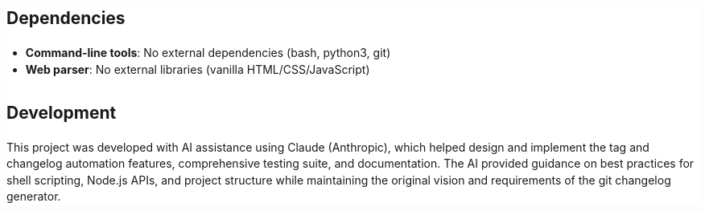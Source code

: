 ## Dependencies

- **Command-line tools**: No external dependencies (bash, python3, git)
- **Web parser**: No external libraries (vanilla HTML/CSS/JavaScript)

## Development

This project was developed with AI assistance using Claude (Anthropic), which helped design and implement the tag and changelog automation features, comprehensive testing suite, and documentation. The AI provided guidance on best practices for shell scripting, Node.js APIs, and project structure while maintaining the original vision and requirements of the git changelog generator. 